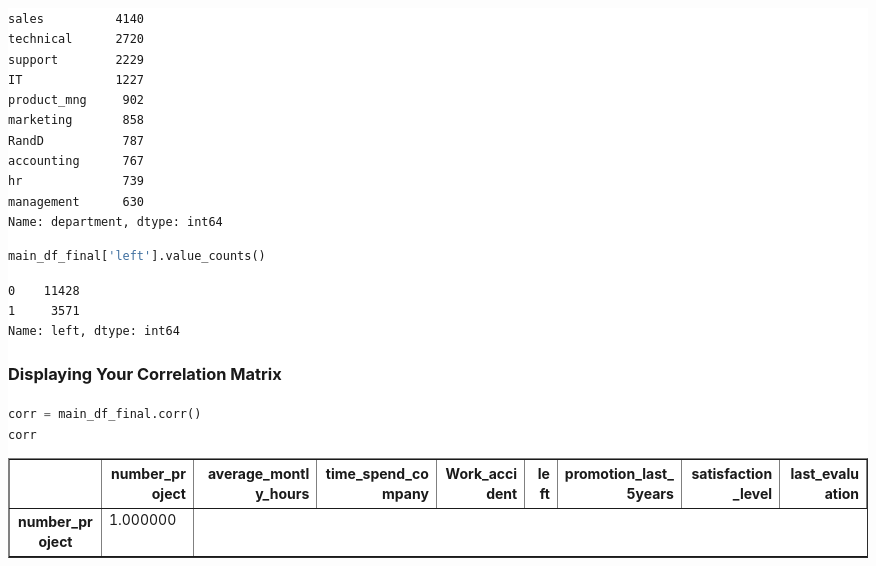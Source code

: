 


    sales          4140
    technical      2720
    support        2229
    IT             1227
    product_mng     902
    marketing       858
    RandD           787
    accounting      767
    hr              739
    management      630
    Name: department, dtype: int64




```python
main_df_final['left'].value_counts()
```




    0    11428
    1     3571
    Name: left, dtype: int64



### Displaying Your Correlation Matrix


```python
corr = main_df_final.corr()
corr
```




<div>
<style scoped>
    .dataframe tbody tr th:only-of-type {
        vertical-align: middle;
    }

    .dataframe tbody tr th {
        vertical-align: top;
    }

    .dataframe thead th {
        text-align: right;
    }
</style>
<table border="1" class="dataframe">
  <thead>
    <tr style="text-align: right;">
      <th></th>
      <th>number_project</th>
      <th>average_montly_hours</th>
      <th>time_spend_company</th>
      <th>Work_accident</th>
      <th>left</th>
      <th>promotion_last_5years</th>
      <th>satisfaction_level</th>
      <th>last_evaluation</th>
    </tr>
  </thead>
  <tbody>
    <tr>
      <th>number_project</th>
      <td>1.000000</td>
